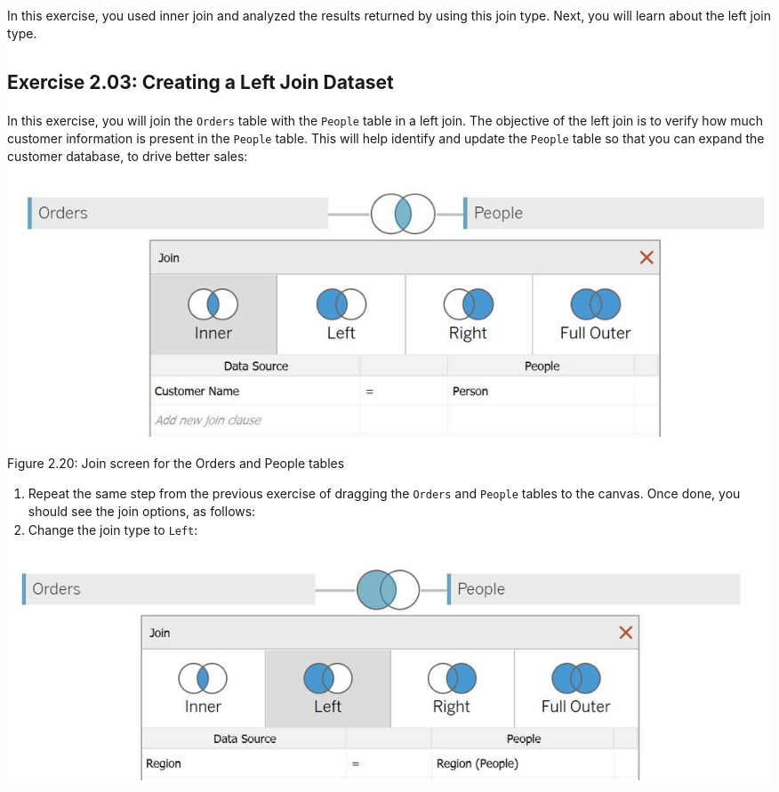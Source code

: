 In this exercise, you used inner join and analyzed the results returned
by using this join type. Next, you will learn about the left join type.



Exercise 2.03: Creating a Left Join Dataset 
-------------------------------------------

In this exercise, you will join the `Orders` table with the
`People` table in a left join. The objective of the left join
is to verify how much customer information is present in the
`People` table. This will help identify and update the
`People` table so that you can expand the customer database,
to drive better sales:


![](./images/B16342_02_20.jpg)



Figure 2.20: Join screen for the Orders and People tables

1.  Repeat the same step from the previous exercise of dragging the
    `Orders` and `People` tables to the canvas. Once
    done, you should see the join options, as follows:
2.  Change the join type to `Left`:


![](./images/B16342_02_21.jpg)
